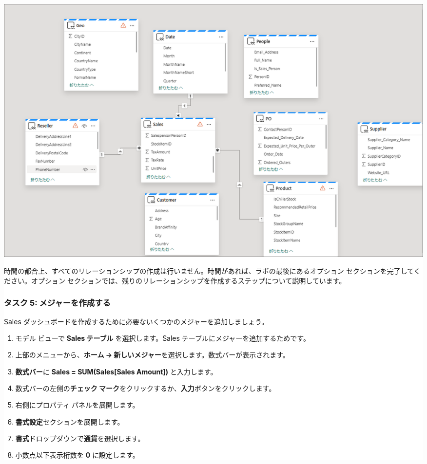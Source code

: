 ![](../media/lab-06/image21.png)

時間の都合上、すべてのリレーションシップの作成は行いません。時間があれば、ラボの最後にあるオプション
セクションを完了してください。オプション
セクションでは、残りのリレーションシップを作成するステップについて説明しています。

### タスク 5: メジャーを作成する

Sales
ダッシュボードを作成するために必要ないくつかのメジャーを追加しましょう。

1.  モデル ビューで **Sales テーブル** を選択します。Sales
    テーブルにメジャーを追加するためです。

2.  上部のメニューから、**ホーム -\>
    新しいメジャー**を選択します。数式バーが表示されます。

3.  **数式バー**に **Sales = SUM(Sales\[Sales Amount\])** と入力します。

4.  数式バーの左側の**チェック
    マーク**をクリックするか、**入力**ボタンをクリックします。

5.  右側にプロパティ パネルを展開します。

6.  **書式設定**セクションを展開します。

7.  **書式**ドロップダウンで**通貨**を選択します。

8.  小数点以下表示桁数を **0** に設定します。
